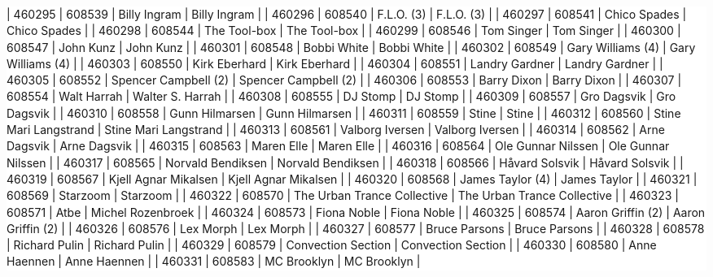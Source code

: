 | 460295 | 608539 | Billy Ingram | Billy Ingram |
| 460296 | 608540 | F.L.O. (3) | F.L.O. (3) |
| 460297 | 608541 | Chico Spades | Chico Spades |
| 460298 | 608544 | The Tool-box | The Tool-box |
| 460299 | 608546 | Tom Singer | Tom Singer |
| 460300 | 608547 | John Kunz | John Kunz |
| 460301 | 608548 | Bobbi White | Bobbi White |
| 460302 | 608549 | Gary Williams (4) | Gary Williams (4) |
| 460303 | 608550 | Kirk Eberhard | Kirk Eberhard |
| 460304 | 608551 | Landry Gardner | Landry Gardner |
| 460305 | 608552 | Spencer Campbell (2) | Spencer Campbell (2) |
| 460306 | 608553 | Barry Dixon | Barry Dixon |
| 460307 | 608554 | Walt Harrah | Walter S. Harrah |
| 460308 | 608555 | DJ Stomp | DJ Stomp |
| 460309 | 608557 | Gro Dagsvik | Gro Dagsvik |
| 460310 | 608558 | Gunn Hilmarsen | Gunn Hilmarsen |
| 460311 | 608559 | Stine | Stine |
| 460312 | 608560 | Stine Mari Langstrand | Stine Mari Langstrand |
| 460313 | 608561 | Valborg Iversen | Valborg Iversen |
| 460314 | 608562 | Arne Dagsvik | Arne Dagsvik |
| 460315 | 608563 | Maren Elle | Maren Elle |
| 460316 | 608564 | Ole Gunnar Nilssen | Ole Gunnar Nilssen |
| 460317 | 608565 | Norvald Bendiksen | Norvald Bendiksen |
| 460318 | 608566 | Håvard Solsvik | Håvard Solsvik |
| 460319 | 608567 | Kjell Agnar Mikalsen | Kjell Agnar Mikalsen |
| 460320 | 608568 | James Taylor (4) | James Taylor |
| 460321 | 608569 | Starzoom | Starzoom |
| 460322 | 608570 | The Urban Trance Collective | The Urban Trance Collective |
| 460323 | 608571 | Atbe | Michel Rozenbroek |
| 460324 | 608573 | Fiona Noble | Fiona Noble |
| 460325 | 608574 | Aaron Griffin (2) | Aaron Griffin (2) |
| 460326 | 608576 | Lex Morph | Lex Morph |
| 460327 | 608577 | Bruce Parsons | Bruce Parsons |
| 460328 | 608578 | Richard Pulin | Richard Pulin |
| 460329 | 608579 | Convection Section | Convection Section |
| 460330 | 608580 | Anne Haennen | Anne Haennen |
| 460331 | 608583 | MC Brooklyn | MC Brooklyn |